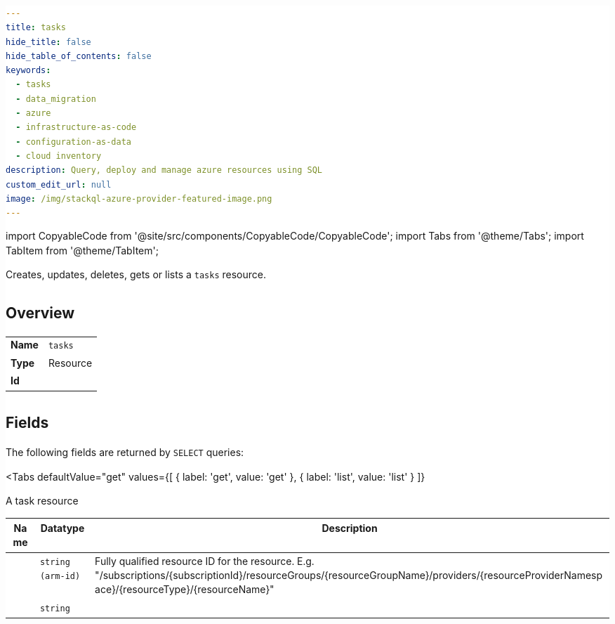 ```yaml
--- 
title: tasks
hide_title: false
hide_table_of_contents: false
keywords:
  - tasks
  - data_migration
  - azure
  - infrastructure-as-code
  - configuration-as-data
  - cloud inventory
description: Query, deploy and manage azure resources using SQL
custom_edit_url: null
image: /img/stackql-azure-provider-featured-image.png
---
```


import CopyableCode from '@site/src/components/CopyableCode/CopyableCode';
import Tabs from '@theme/Tabs';
import TabItem from '@theme/TabItem';

Creates, updates, deletes, gets or lists a <code>tasks</code> resource.

## Overview
<table><tbody>
<tr><td><b>Name</b></td><td><code>tasks</code></td></tr>
<tr><td><b>Type</b></td><td>Resource</td></tr>
<tr><td><b>Id</b></td><td><CopyableCode code="azure.data_migration.tasks" /></td></tr>
</tbody></table>

## Fields

The following fields are returned by `SELECT` queries:

<Tabs
    defaultValue="get"
    values={[
        { label: 'get', value: 'get' },
        { label: 'list', value: 'list' }
    ]}
>
<TabItem value="get">

A task resource

<table>
<thead>
    <tr>
    <th>Name</th>
    <th>Datatype</th>
    <th>Description</th>
    </tr>
</thead>
<tbody>
<tr>
    <td><CopyableCode code="id" /></td>
    <td><code>string (arm-id)</code></td>
    <td>Fully qualified resource ID for the resource. E.g. "/subscriptions/&#123;subscriptionId&#125;/resourceGroups/&#123;resourceGroupName&#125;/providers/&#123;resourceProviderNamespace&#125;/&#123;resourceType&#125;/&#123;resourceName&#125;"</td>
</tr>
<tr>
    <td><CopyableCode code="name" /></td>
    <td><code>string</code></td>